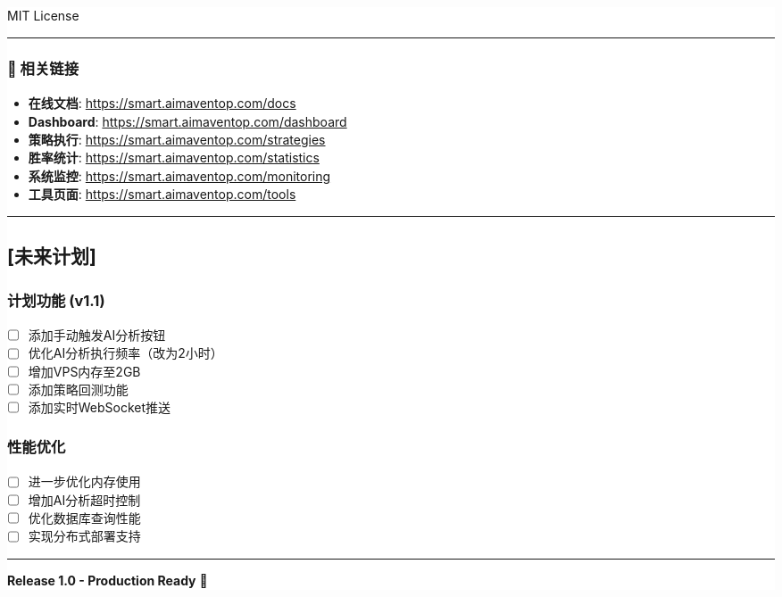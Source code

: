 MIT License

---

### 🔗 相关链接

- **在线文档**: https://smart.aimaventop.com/docs
- **Dashboard**: https://smart.aimaventop.com/dashboard
- **策略执行**: https://smart.aimaventop.com/strategies
- **胜率统计**: https://smart.aimaventop.com/statistics
- **系统监控**: https://smart.aimaventop.com/monitoring
- **工具页面**: https://smart.aimaventop.com/tools

---

## [未来计划]

### 计划功能 (v1.1)

- [ ] 添加手动触发AI分析按钮
- [ ] 优化AI分析执行频率（改为2小时）
- [ ] 增加VPS内存至2GB
- [ ] 添加策略回测功能
- [ ] 添加实时WebSocket推送

### 性能优化

- [ ] 进一步优化内存使用
- [ ] 增加AI分析超时控制
- [ ] 优化数据库查询性能
- [ ] 实现分布式部署支持

---

**Release 1.0 - Production Ready** 🚀

